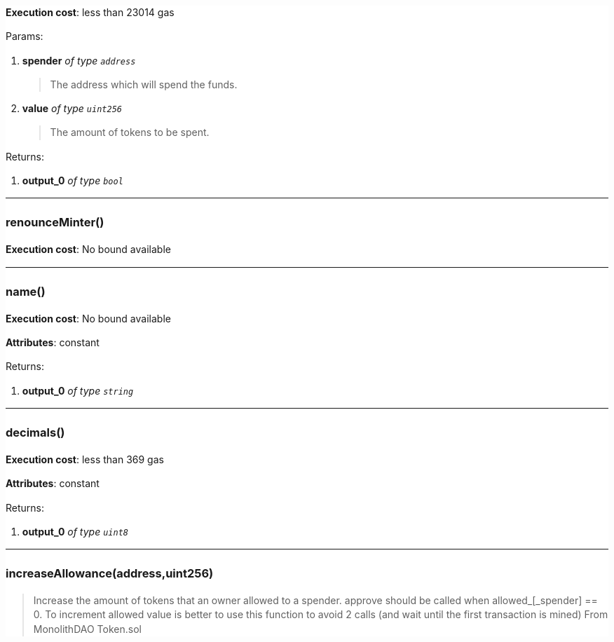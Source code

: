 
**Execution cost**: less than 23014 gas


Params:

1. **spender** *of type `address`*

    > The address which will spend the funds.

2. **value** *of type `uint256`*

    > The amount of tokens to be spent.


Returns:


1. **output_0** *of type `bool`*

--- 
### renounceMinter()


**Execution cost**: No bound available




--- 
### name()


**Execution cost**: No bound available

**Attributes**: constant



Returns:


1. **output_0** *of type `string`*

--- 
### decimals()


**Execution cost**: less than 369 gas

**Attributes**: constant



Returns:


1. **output_0** *of type `uint8`*

--- 
### increaseAllowance(address,uint256)
>
> Increase the amount of tokens that an owner allowed to a spender. approve should be called when allowed_[_spender] == 0. To increment allowed value is better to use this function to avoid 2 calls (and wait until the first transaction is mined) From MonolithDAO Token.sol
